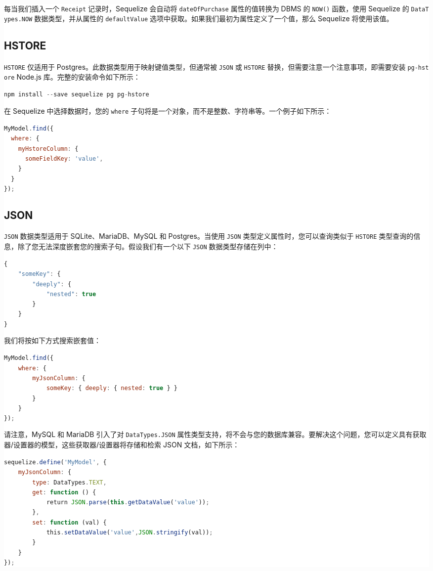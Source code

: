 每当我们插入一个 `Receipt` 记录时，Sequelize 会自动将 `dateOfPurchase` 属性的值转换为 DBMS 的 `NOW()` 函数，使用 Sequelize 的 `DataTypes.NOW` 数据类型，并从属性的 `defaultValue` 选项中获取。如果我们最初为属性定义了一个值，那么 Sequelize 将使用该值。

## HSTORE

`HSTORE` 仅适用于 Postgres。此数据类型用于映射键值类型，但通常被 `JSON` 或 `HSTORE` 替换，但需要注意一个注意事项，即需要安装 `pg-hstore` Node.js 库。完整的安装命令如下所示：

```js
npm install --save sequelize pg pg-hstore
```

在 Sequelize 中选择数据时，您的 `where` 子句将是一个对象，而不是整数、字符串等。一个例子如下所示：

```js
MyModel.find({
  where: {
    myHstoreColumn: {
      someFieldKey: 'value',
    }
  }
});
```

## JSON

`JSON` 数据类型适用于 SQLite、MariaDB、MySQL 和 Postgres。当使用 `JSON` 类型定义属性时，您可以查询类似于 `HSTORE` 类型查询的信息，除了您无法深度嵌套您的搜索子句。假设我们有一个以下 `JSON` 数据类型存储在列中：

```js
{
    "someKey": {
        "deeply": {
            "nested": true
        }
    }
}
```

我们将按如下方式搜索嵌套值：

```js
MyModel.find({
    where: {
        myJsonColumn: {
            someKey: { deeply: { nested: true } }
        }
    }
});
```

请注意，MySQL 和 MariaDB 引入了对 `DataTypes.JSON` 属性类型支持，将不会与您的数据库兼容。要解决这个问题，您可以定义具有获取器/设置器的模型，这些获取器/设置器将存储和检索 JSON 文档，如下所示：

```js
sequelize.define('MyModel', {
    myJsonColumn: {
        type: DataTypes.TEXT,
        get: function () {
            return JSON.parse(this.getDataValue('value'));
        },
        set: function (val) {
            this.setDataValue('value',JSON.stringify(val));
        }
    }
});
```
